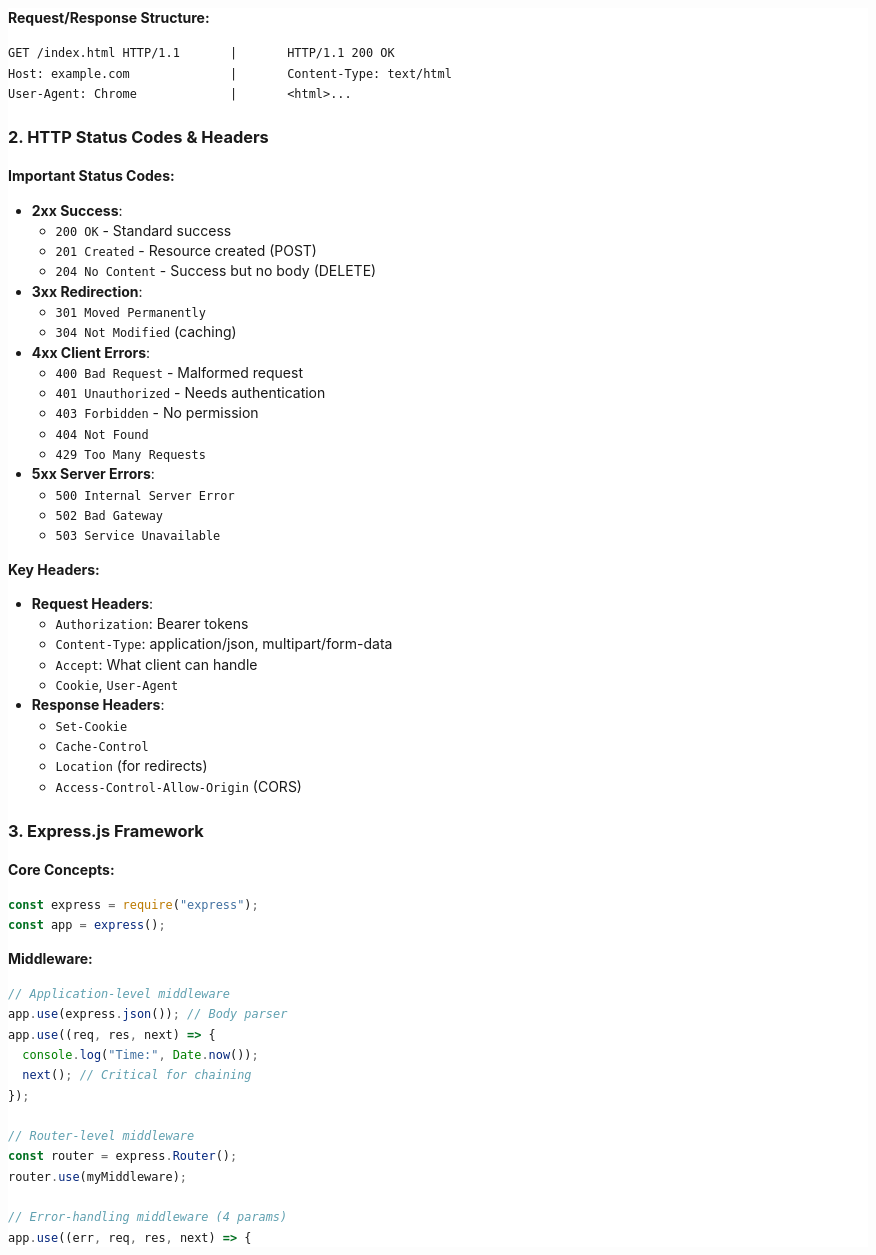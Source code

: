 **Request/Response Structure:**

```text
GET /index.html HTTP/1.1       |       HTTP/1.1 200 OK
Host: example.com              |       Content-Type: text/html
User-Agent: Chrome             |       <html>...
```

### 2. HTTP Status Codes & Headers

**Important Status Codes:**

- **2xx Success**:
  - `200 OK` - Standard success
  - `201 Created` - Resource created (POST)
  - `204 No Content` - Success but no body (DELETE)
- **3xx Redirection**:
  - `301 Moved Permanently`
  - `304 Not Modified` (caching)
- **4xx Client Errors**:
  - `400 Bad Request` - Malformed request
  - `401 Unauthorized` - Needs authentication
  - `403 Forbidden` - No permission
  - `404 Not Found`
  - `429 Too Many Requests`
- **5xx Server Errors**:
  - `500 Internal Server Error`
  - `502 Bad Gateway`
  - `503 Service Unavailable`

**Key Headers:**

- **Request Headers**:
  - `Authorization`: Bearer tokens
  - `Content-Type`: application/json, multipart/form-data
  - `Accept`: What client can handle
  - `Cookie`, `User-Agent`
- **Response Headers**:
  - `Set-Cookie`
  - `Cache-Control`
  - `Location` (for redirects)
  - `Access-Control-Allow-Origin` (CORS)

### 3. Express.js Framework

**Core Concepts:**

```javascript
const express = require("express");
const app = express();
```

**Middleware:**

```javascript
// Application-level middleware
app.use(express.json()); // Body parser
app.use((req, res, next) => {
  console.log("Time:", Date.now());
  next(); // Critical for chaining
});

// Router-level middleware
const router = express.Router();
router.use(myMiddleware);

// Error-handling middleware (4 params)
app.use((err, req, res, next) => {
```